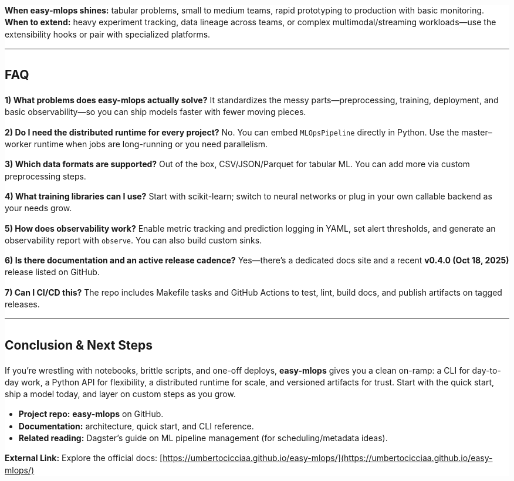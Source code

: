 **When easy-mlops shines:** tabular problems, small to medium teams, rapid prototyping to production with basic monitoring.
**When to extend:** heavy experiment tracking, data lineage across teams, or complex multimodal/streaming workloads—use the extensibility hooks or pair with specialized platforms.

---

## **FAQ**

**1) What problems does easy-mlops actually solve?**
It standardizes the messy parts—preprocessing, training, deployment, and basic observability—so you can ship models faster with fewer moving pieces.  

**2) Do I need the distributed runtime for every project?**
No. You can embed `MLOpsPipeline` directly in Python. Use the master–worker runtime when jobs are long-running or you need parallelism.

**3) Which data formats are supported?**
Out of the box, CSV/JSON/Parquet for tabular ML. You can add more via custom preprocessing steps.

**4) What training libraries can I use?**
Start with scikit-learn; switch to neural networks or plug in your own callable backend as your needs grow.

**5) How does observability work?**
Enable metric tracking and prediction logging in YAML, set alert thresholds, and generate an observability report with `observe`. You can also build custom sinks.

**6) Is there documentation and an active release cadence?**
Yes—there’s a dedicated docs site and a recent **v0.4.0 (Oct 18, 2025)** release listed on GitHub.  

**7) Can I CI/CD this?**
The repo includes Makefile tasks and GitHub Actions to test, lint, build docs, and publish artifacts on tagged releases.

---

## **Conclusion & Next Steps**

If you’re wrestling with notebooks, brittle scripts, and one-off deploys, **easy-mlops** gives you a clean on-ramp: a CLI for day-to-day work, a Python API for flexibility, a distributed runtime for scale, and versioned artifacts for trust. Start with the quick start, ship a model today, and layer on custom steps as you grow.

* **Project repo:** **easy-mlops** on GitHub.
* **Documentation:** architecture, quick start, and CLI reference.  
* **Related reading:** Dagster’s guide on ML pipeline management (for scheduling/metadata ideas).

**External Link:** Explore the official docs: [https://umbertocicciaa.github.io/easy-mlops/](https://umbertocicciaa.github.io/easy-mlops/)
